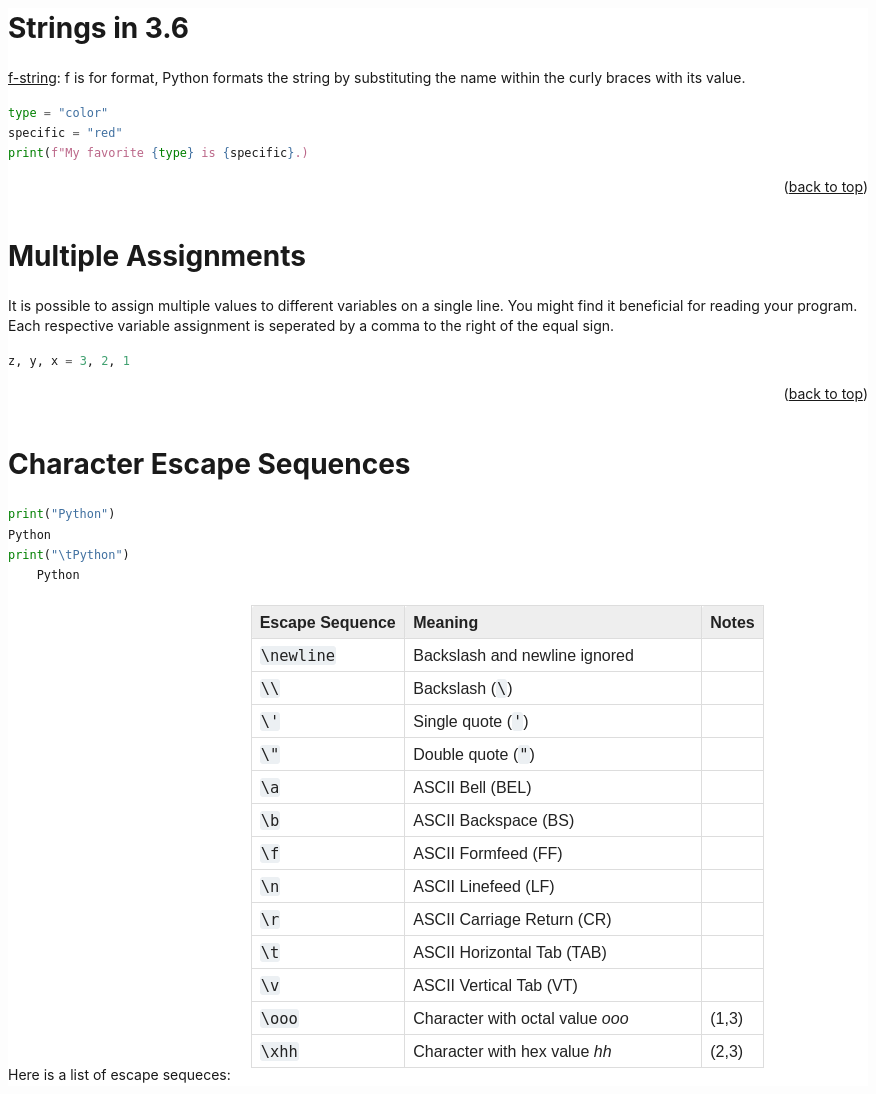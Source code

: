 
Strings in 3.6
=================

[f-string](https://docs.python.org/3/tutorial/inputoutput.html#tut-f-strings): f is for format, Python formats the string by substituting the name within the curly braces with its value.


``` Python
type = "color"
specific = "red"
print(f"My favorite {type} is {specific}.)
```
<p align="right">(<a href="#top">back to top</a>)</p>


Multiple Assignments
=================

It is possible to assign multiple values to different variables on a single line. You might find it beneficial for reading your program. Each respective variable assignment is seperated by a comma to the right of the equal sign. 

``` Python
z, y, x = 3, 2, 1
```
<p align="right">(<a href="#top">back to top</a>)</p>


Character Escape Sequences
=================

```python
print("Python")
Python
print("\tPython")
    Python
```

Here is a list of escape sequeces:
![](../assets/escape-sequences.png)
